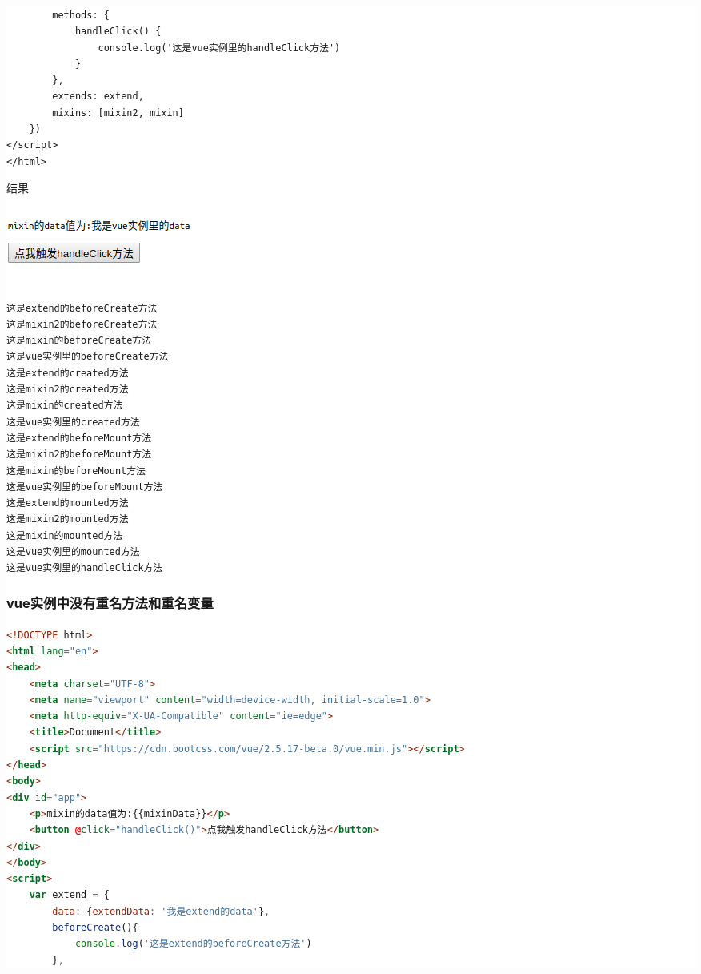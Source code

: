 ```vue
        methods: {
            handleClick() {
                console.log('这是vue实例里的handleClick方法')
            }
        },
        extends: extend,
        mixins: [mixin2, mixin]
    })
</script>
</html>

```
结果

![avatar](./vue/public/mixins-extends.png)

```text
这是extend的beforeCreate方法
这是mixin2的beforeCreate方法
这是mixin的beforeCreate方法
这是vue实例里的beforeCreate方法
这是extend的created方法
这是mixin2的created方法
这是mixin的created方法
这是vue实例里的created方法
这是extend的beforeMount方法
这是mixin2的beforeMount方法
这是mixin的beforeMount方法
这是vue实例里的beforeMount方法
这是extend的mounted方法
这是mixin2的mounted方法
这是mixin的mounted方法
这是vue实例里的mounted方法
这是vue实例里的handleClick方法
```

### vue实例中没有重名方法和重名变量
```html
<!DOCTYPE html>
<html lang="en">
<head>
    <meta charset="UTF-8">
    <meta name="viewport" content="width=device-width, initial-scale=1.0">
    <meta http-equiv="X-UA-Compatible" content="ie=edge">
    <title>Document</title>
    <script src="https://cdn.bootcss.com/vue/2.5.17-beta.0/vue.min.js"></script>
</head>
<body>
<div id="app">
    <p>mixin的data值为:{{mixinData}}</p>
    <button @click="handleClick()">点我触发handleClick方法</button>
</div>
</body>
<script>
    var extend = {
        data: {extendData: '我是extend的data'},
        beforeCreate(){
            console.log('这是extend的beforeCreate方法')
        },
```